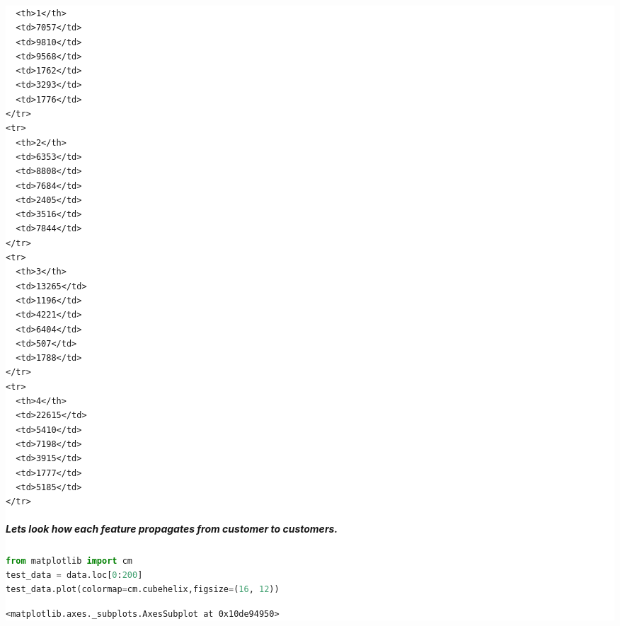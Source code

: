       <th>1</th>
      <td>7057</td>
      <td>9810</td>
      <td>9568</td>
      <td>1762</td>
      <td>3293</td>
      <td>1776</td>
    </tr>
    <tr>
      <th>2</th>
      <td>6353</td>
      <td>8808</td>
      <td>7684</td>
      <td>2405</td>
      <td>3516</td>
      <td>7844</td>
    </tr>
    <tr>
      <th>3</th>
      <td>13265</td>
      <td>1196</td>
      <td>4221</td>
      <td>6404</td>
      <td>507</td>
      <td>1788</td>
    </tr>
    <tr>
      <th>4</th>
      <td>22615</td>
      <td>5410</td>
      <td>7198</td>
      <td>3915</td>
      <td>1777</td>
      <td>5185</td>
    </tr>
  </tbody>
</table>
</div>



##### Lets look how each feature propagates from customer to customers.


```python
from matplotlib import cm
test_data = data.loc[0:200]
test_data.plot(colormap=cm.cubehelix,figsize=(16, 12))
```




    <matplotlib.axes._subplots.AxesSubplot at 0x10de94950>
